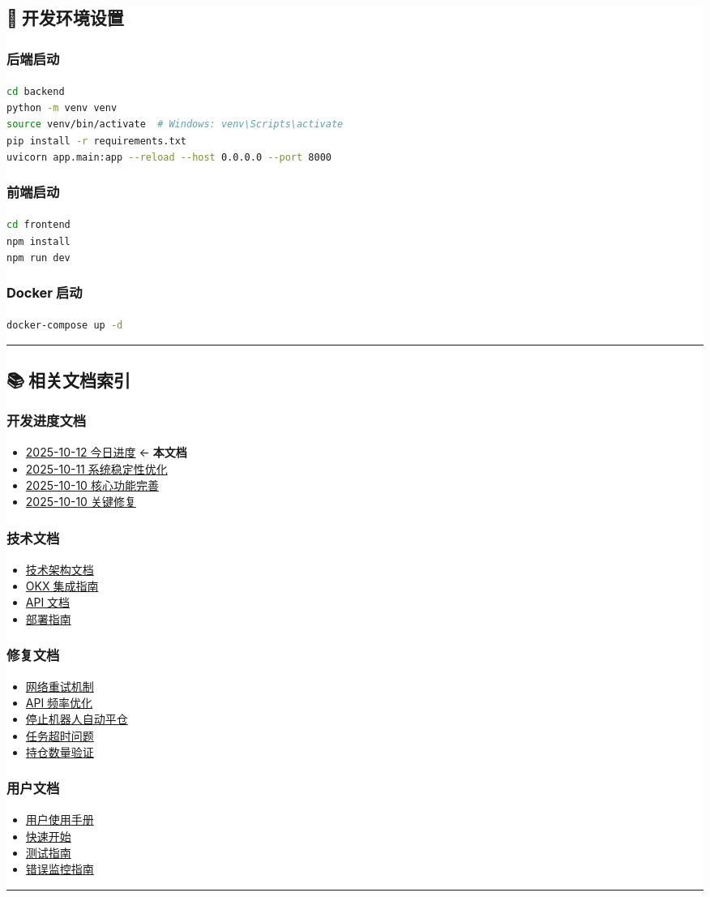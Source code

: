 
## 🔧 开发环境设置

### 后端启动

```bash
cd backend
python -m venv venv
source venv/bin/activate  # Windows: venv\Scripts\activate
pip install -r requirements.txt
uvicorn app.main:app --reload --host 0.0.0.0 --port 8000
```

### 前端启动

```bash
cd frontend
npm install
npm run dev
```

### Docker 启动

```bash
docker-compose up -d
```

---

## 📚 相关文档索引

### 开发进度文档
- [2025-10-12 今日进度](./DEVELOPMENT_PROGRESS_2025-10-12.md) ← **本文档**
- [2025-10-11 系统稳定性优化](./DEVELOPMENT_PROGRESS_2025-10-11.md)
- [2025-10-10 核心功能完善](./DEVELOPMENT_PROGRESS_2025-10-10.md)
- [2025-10-10 关键修复](./CRITICAL_FIXES_2025-10-10.md)

### 技术文档
- [技术架构文档](./technical-architecture.md)
- [OKX 集成指南](./OKX_INTEGRATION_GUIDE.md)
- [API 文档](./API_DOCUMENTATION.md)
- [部署指南](./DEPLOYMENT.md)

### 修复文档
- [网络重试机制](./NETWORK_RETRY_FIX.md)
- [API 频率优化](./API_FREQUENCY_OPTIMIZATION.md)
- [停止机器人自动平仓](./STOP_BOT_AUTO_CLOSE_FIX.md)
- [任务超时问题](./TASK_TIMEOUT_FIX.md)
- [持仓数量验证](./POSITION_AMOUNT_ZERO_FIX.md)

### 用户文档
- [用户使用手册](./USER_GUIDE.md)
- [快速开始](./QUICKSTART.md)
- [测试指南](./TESTING_GUIDE.md)
- [错误监控指南](./ERROR_MONITORING_GUIDE.md)

---